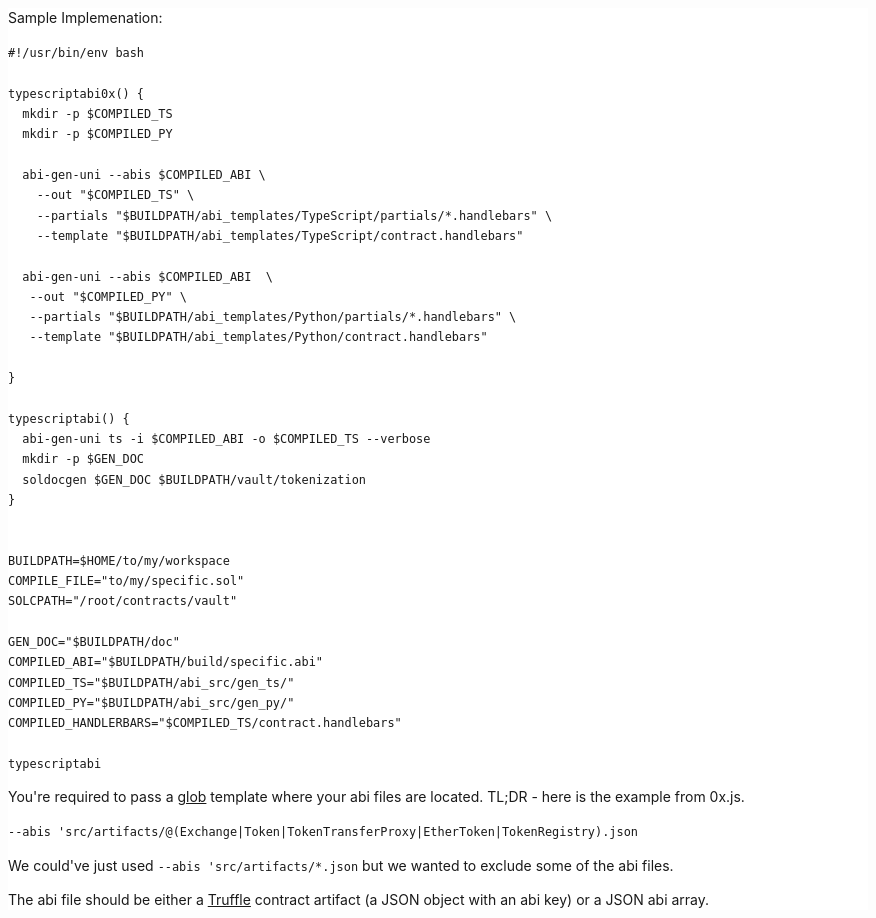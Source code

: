 Sample Implemenation:
```
#!/usr/bin/env bash

typescriptabi0x() {
  mkdir -p $COMPILED_TS
  mkdir -p $COMPILED_PY

  abi-gen-uni --abis $COMPILED_ABI \
    --out "$COMPILED_TS" \
    --partials "$BUILDPATH/abi_templates/TypeScript/partials/*.handlebars" \
    --template "$BUILDPATH/abi_templates/TypeScript/contract.handlebars"

  abi-gen-uni --abis $COMPILED_ABI  \
   --out "$COMPILED_PY" \
   --partials "$BUILDPATH/abi_templates/Python/partials/*.handlebars" \
   --template "$BUILDPATH/abi_templates/Python/contract.handlebars"

}

typescriptabi() {
  abi-gen-uni ts -i $COMPILED_ABI -o $COMPILED_TS --verbose
  mkdir -p $GEN_DOC
  soldocgen $GEN_DOC $BUILDPATH/vault/tokenization
}


BUILDPATH=$HOME/to/my/workspace
COMPILE_FILE="to/my/specific.sol"
SOLCPATH="/root/contracts/vault"

GEN_DOC="$BUILDPATH/doc"
COMPILED_ABI="$BUILDPATH/build/specific.abi"
COMPILED_TS="$BUILDPATH/abi_src/gen_ts/"
COMPILED_PY="$BUILDPATH/abi_src/gen_py/"
COMPILED_HANDLERBARS="$COMPILED_TS/contract.handlebars"

typescriptabi

```



You're required to pass a [glob](<https://en.wikipedia.org/wiki/Glob_(programming)>) template where your abi files are located.
TL;DR - here is the example from 0x.js.

`--abis 'src/artifacts/@(Exchange|Token|TokenTransferProxy|EtherToken|TokenRegistry).json`

We could've just used `--abis 'src/artifacts/*.json` but we wanted to exclude some of the abi files.

The abi file should be either a [Truffle](http://truffleframework.com/) contract artifact (a JSON object with an abi key) or a JSON abi array.
